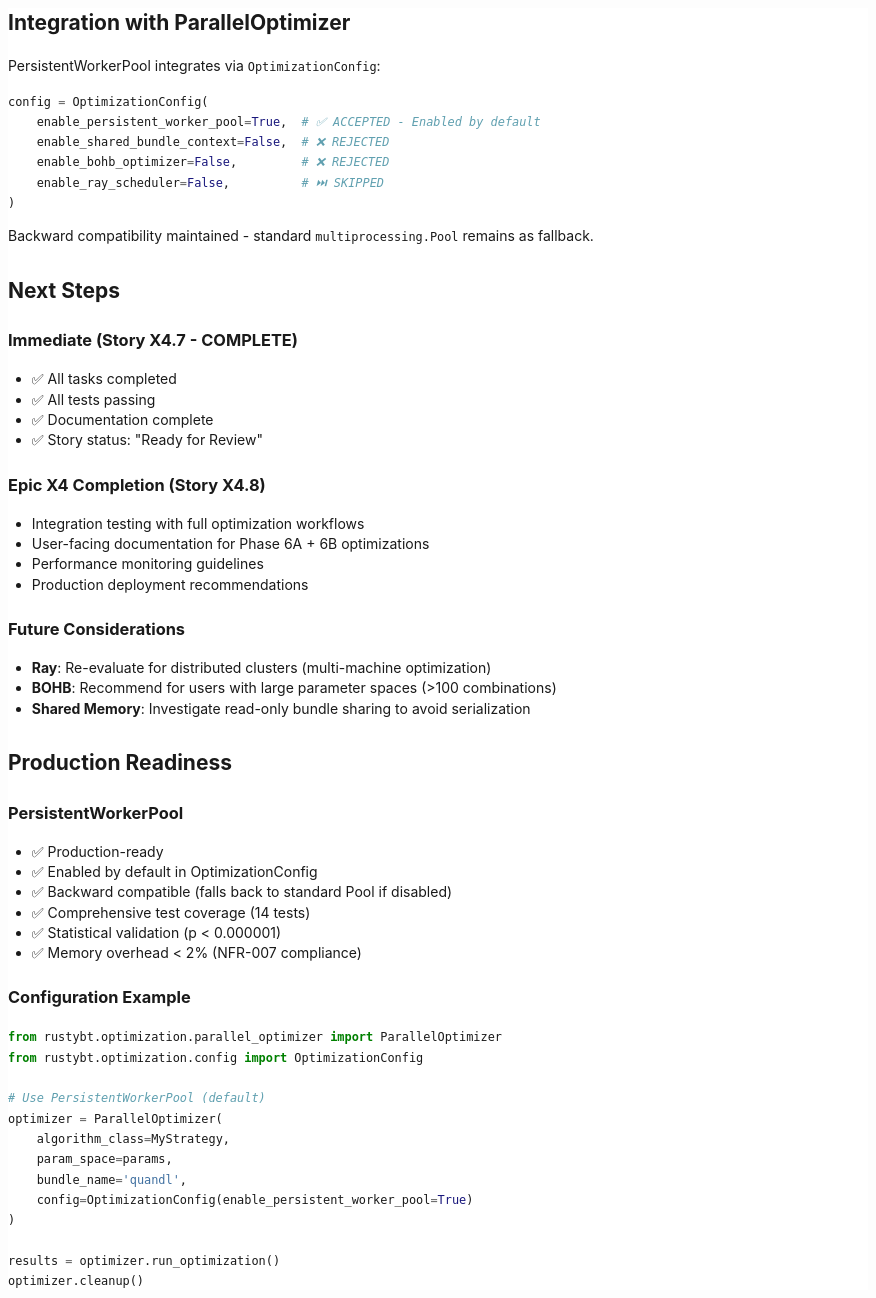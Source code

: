 ## Integration with ParallelOptimizer
PersistentWorkerPool integrates via `OptimizationConfig`:

```python
config = OptimizationConfig(
    enable_persistent_worker_pool=True,  # ✅ ACCEPTED - Enabled by default
    enable_shared_bundle_context=False,  # ❌ REJECTED
    enable_bohb_optimizer=False,         # ❌ REJECTED
    enable_ray_scheduler=False,          # ⏭️ SKIPPED
)
```

Backward compatibility maintained - standard `multiprocessing.Pool` remains as fallback.

## Next Steps

### Immediate (Story X4.7 - COMPLETE)
- ✅ All tasks completed
- ✅ All tests passing
- ✅ Documentation complete
- ✅ Story status: "Ready for Review"

### Epic X4 Completion (Story X4.8)
- Integration testing with full optimization workflows
- User-facing documentation for Phase 6A + 6B optimizations
- Performance monitoring guidelines
- Production deployment recommendations

### Future Considerations
- **Ray**: Re-evaluate for distributed clusters (multi-machine optimization)
- **BOHB**: Recommend for users with large parameter spaces (>100 combinations)
- **Shared Memory**: Investigate read-only bundle sharing to avoid serialization

## Production Readiness

### PersistentWorkerPool
- ✅ Production-ready
- ✅ Enabled by default in OptimizationConfig
- ✅ Backward compatible (falls back to standard Pool if disabled)
- ✅ Comprehensive test coverage (14 tests)
- ✅ Statistical validation (p < 0.000001)
- ✅ Memory overhead < 2% (NFR-007 compliance)

### Configuration Example
```python
from rustybt.optimization.parallel_optimizer import ParallelOptimizer
from rustybt.optimization.config import OptimizationConfig

# Use PersistentWorkerPool (default)
optimizer = ParallelOptimizer(
    algorithm_class=MyStrategy,
    param_space=params,
    bundle_name='quandl',
    config=OptimizationConfig(enable_persistent_worker_pool=True)
)

results = optimizer.run_optimization()
optimizer.cleanup()
```
